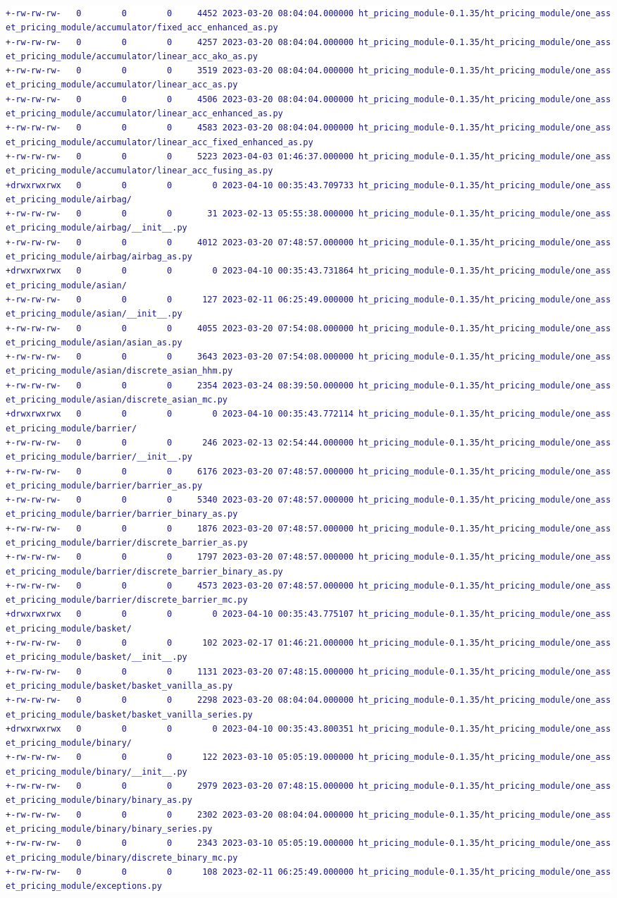 ```diff
+-rw-rw-rw-   0        0        0     4452 2023-03-20 08:04:04.000000 ht_pricing_module-0.1.35/ht_pricing_module/one_asset_pricing_module/accumulator/fixed_acc_enhanced_as.py
+-rw-rw-rw-   0        0        0     4257 2023-03-20 08:04:04.000000 ht_pricing_module-0.1.35/ht_pricing_module/one_asset_pricing_module/accumulator/linear_acc_ako_as.py
+-rw-rw-rw-   0        0        0     3519 2023-03-20 08:04:04.000000 ht_pricing_module-0.1.35/ht_pricing_module/one_asset_pricing_module/accumulator/linear_acc_as.py
+-rw-rw-rw-   0        0        0     4506 2023-03-20 08:04:04.000000 ht_pricing_module-0.1.35/ht_pricing_module/one_asset_pricing_module/accumulator/linear_acc_enhanced_as.py
+-rw-rw-rw-   0        0        0     4583 2023-03-20 08:04:04.000000 ht_pricing_module-0.1.35/ht_pricing_module/one_asset_pricing_module/accumulator/linear_acc_fixed_enhanced_as.py
+-rw-rw-rw-   0        0        0     5223 2023-04-03 01:46:37.000000 ht_pricing_module-0.1.35/ht_pricing_module/one_asset_pricing_module/accumulator/linear_acc_fusing_as.py
+drwxrwxrwx   0        0        0        0 2023-04-10 00:35:43.709733 ht_pricing_module-0.1.35/ht_pricing_module/one_asset_pricing_module/airbag/
+-rw-rw-rw-   0        0        0       31 2023-02-13 05:55:38.000000 ht_pricing_module-0.1.35/ht_pricing_module/one_asset_pricing_module/airbag/__init__.py
+-rw-rw-rw-   0        0        0     4012 2023-03-20 07:48:57.000000 ht_pricing_module-0.1.35/ht_pricing_module/one_asset_pricing_module/airbag/airbag_as.py
+drwxrwxrwx   0        0        0        0 2023-04-10 00:35:43.731864 ht_pricing_module-0.1.35/ht_pricing_module/one_asset_pricing_module/asian/
+-rw-rw-rw-   0        0        0      127 2023-02-11 06:25:49.000000 ht_pricing_module-0.1.35/ht_pricing_module/one_asset_pricing_module/asian/__init__.py
+-rw-rw-rw-   0        0        0     4055 2023-03-20 07:54:08.000000 ht_pricing_module-0.1.35/ht_pricing_module/one_asset_pricing_module/asian/asian_as.py
+-rw-rw-rw-   0        0        0     3643 2023-03-20 07:54:08.000000 ht_pricing_module-0.1.35/ht_pricing_module/one_asset_pricing_module/asian/discrete_asian_hhm.py
+-rw-rw-rw-   0        0        0     2354 2023-03-24 08:39:50.000000 ht_pricing_module-0.1.35/ht_pricing_module/one_asset_pricing_module/asian/discrete_asian_mc.py
+drwxrwxrwx   0        0        0        0 2023-04-10 00:35:43.772114 ht_pricing_module-0.1.35/ht_pricing_module/one_asset_pricing_module/barrier/
+-rw-rw-rw-   0        0        0      246 2023-02-13 02:54:44.000000 ht_pricing_module-0.1.35/ht_pricing_module/one_asset_pricing_module/barrier/__init__.py
+-rw-rw-rw-   0        0        0     6176 2023-03-20 07:48:57.000000 ht_pricing_module-0.1.35/ht_pricing_module/one_asset_pricing_module/barrier/barrier_as.py
+-rw-rw-rw-   0        0        0     5340 2023-03-20 07:48:57.000000 ht_pricing_module-0.1.35/ht_pricing_module/one_asset_pricing_module/barrier/barrier_binary_as.py
+-rw-rw-rw-   0        0        0     1876 2023-03-20 07:48:57.000000 ht_pricing_module-0.1.35/ht_pricing_module/one_asset_pricing_module/barrier/discrete_barrier_as.py
+-rw-rw-rw-   0        0        0     1797 2023-03-20 07:48:57.000000 ht_pricing_module-0.1.35/ht_pricing_module/one_asset_pricing_module/barrier/discrete_barrier_binary_as.py
+-rw-rw-rw-   0        0        0     4573 2023-03-20 07:48:57.000000 ht_pricing_module-0.1.35/ht_pricing_module/one_asset_pricing_module/barrier/discrete_barrier_mc.py
+drwxrwxrwx   0        0        0        0 2023-04-10 00:35:43.775107 ht_pricing_module-0.1.35/ht_pricing_module/one_asset_pricing_module/basket/
+-rw-rw-rw-   0        0        0      102 2023-02-17 01:46:21.000000 ht_pricing_module-0.1.35/ht_pricing_module/one_asset_pricing_module/basket/__init__.py
+-rw-rw-rw-   0        0        0     1131 2023-03-20 07:48:15.000000 ht_pricing_module-0.1.35/ht_pricing_module/one_asset_pricing_module/basket/basket_vanilla_as.py
+-rw-rw-rw-   0        0        0     2298 2023-03-20 08:04:04.000000 ht_pricing_module-0.1.35/ht_pricing_module/one_asset_pricing_module/basket/basket_vanilla_series.py
+drwxrwxrwx   0        0        0        0 2023-04-10 00:35:43.800351 ht_pricing_module-0.1.35/ht_pricing_module/one_asset_pricing_module/binary/
+-rw-rw-rw-   0        0        0      122 2023-03-10 05:05:19.000000 ht_pricing_module-0.1.35/ht_pricing_module/one_asset_pricing_module/binary/__init__.py
+-rw-rw-rw-   0        0        0     2979 2023-03-20 07:48:15.000000 ht_pricing_module-0.1.35/ht_pricing_module/one_asset_pricing_module/binary/binary_as.py
+-rw-rw-rw-   0        0        0     2302 2023-03-20 08:04:04.000000 ht_pricing_module-0.1.35/ht_pricing_module/one_asset_pricing_module/binary/binary_series.py
+-rw-rw-rw-   0        0        0     2343 2023-03-10 05:05:19.000000 ht_pricing_module-0.1.35/ht_pricing_module/one_asset_pricing_module/binary/discrete_binary_mc.py
+-rw-rw-rw-   0        0        0      108 2023-02-11 06:25:49.000000 ht_pricing_module-0.1.35/ht_pricing_module/one_asset_pricing_module/exceptions.py
```